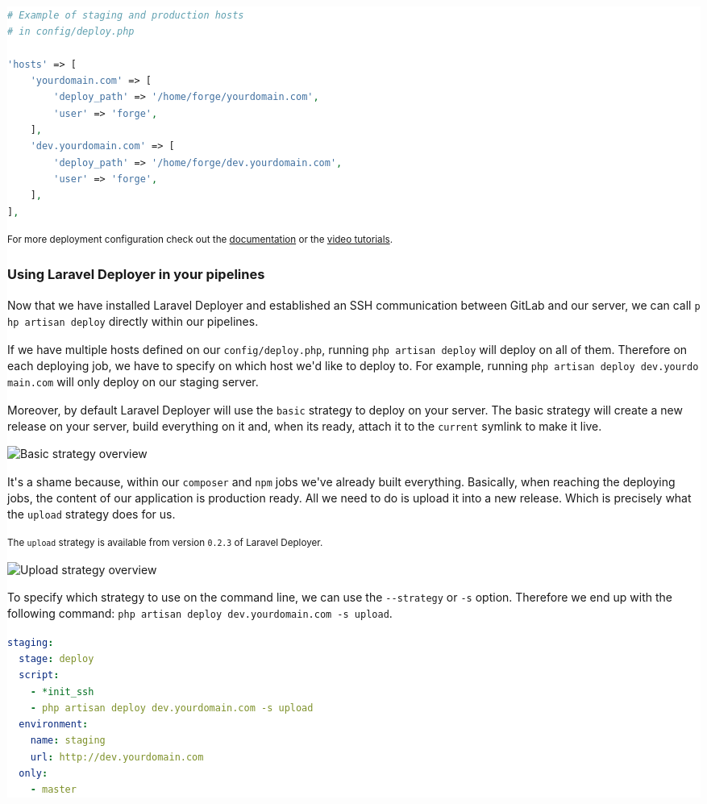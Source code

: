 ```php
# Example of staging and production hosts
# in config/deploy.php

'hosts' => [
    'yourdomain.com' => [
        'deploy_path' => '/home/forge/yourdomain.com',
        'user' => 'forge',
    ],
    'dev.yourdomain.com' => [
        'deploy_path' => '/home/forge/dev.yourdomain.com',
        'user' => 'forge',
    ],
],
```

<small>For more deployment configuration check out the [documentation](https://github.com/lorisleiva/laravel-deployer/blob/master/docs/README.md) or the [video tutorials](https://www.youtube.com/playlist?list=PLP7iaQb3O2XsexM_5HMrcKNCu0IOcxIDh).</small>


### Using Laravel Deployer in your pipelines
Now that we have installed Laravel Deployer and established an SSH communication between GitLab and our server, we can call `php artisan deploy` directly within our pipelines.

If we have multiple hosts defined on our `config/deploy.php`, running `php artisan deploy` will deploy on all of them. Therefore on each deploying job, we have to specify on which host we'd like to deploy to. For example, running `php artisan deploy dev.yourdomain.com` will only deploy on our staging server.

Moreover, by default Laravel Deployer will use the `basic` strategy to deploy on your server. The basic strategy will create a new release on your server, build everything on it and, when its ready, attach it to the `current` symlink to make it live.

![Basic strategy overview](./overview_basic.png)

It's a shame because, within our `composer` and `npm` jobs we've already built everything. Basically, when reaching the deploying jobs, the content of our application is production ready. All we need to do is upload it into a new release. Which is precisely what the `upload` strategy does for us.

<small>The `upload` strategy is available from version `0.2.3` of Laravel Deployer.</small>

![Upload strategy overview](./overview_upload.png)

To specify which strategy to use on the command line, we can use the `--strategy` or `-s` option. Therefore we end up with the following command: `php artisan deploy dev.yourdomain.com -s upload`.


```yaml
staging:
  stage: deploy
  script:
    - *init_ssh
    - php artisan deploy dev.yourdomain.com -s upload
  environment:
    name: staging
    url: http://dev.yourdomain.com
  only:
    - master
```
